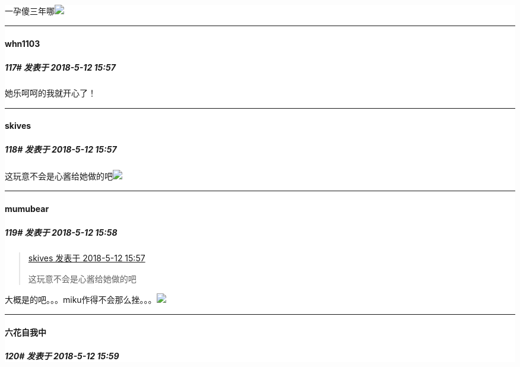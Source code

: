 


一孕傻三年哪<img src="https://static.saraba1st.com/image/smiley/face2017/125.png" referrerpolicy="no-referrer">







*****

####  whn1103  
##### 117#       发表于 2018-5-12 15:57




她乐呵呵的我就开心了！







*****

####  skives  
##### 118#       发表于 2018-5-12 15:57




这玩意不会是心酱给她做的吧<img src="https://static.saraba1st.com/image/smiley/face2017/068.png" referrerpolicy="no-referrer">







*****

####  mumubear  
##### 119#       发表于 2018-5-12 15:58


<blockquote><a href="httphttps://bbs.saraba1st.com/2b/forum.php?mod=redirect&amp;goto=findpost&amp;pid=39569607&amp;ptid=1651982" target="_blank">skives 发表于 2018-5-12 15:57</a>

这玩意不会是心酱给她做的吧</blockquote>
大概是的吧。。。miku作得不会那么挫。。。<img src="https://static.saraba1st.com/image/smiley/face2017/037.png" referrerpolicy="no-referrer">







*****

####  六花自我中  
##### 120#       发表于 2018-5-12 15:59

